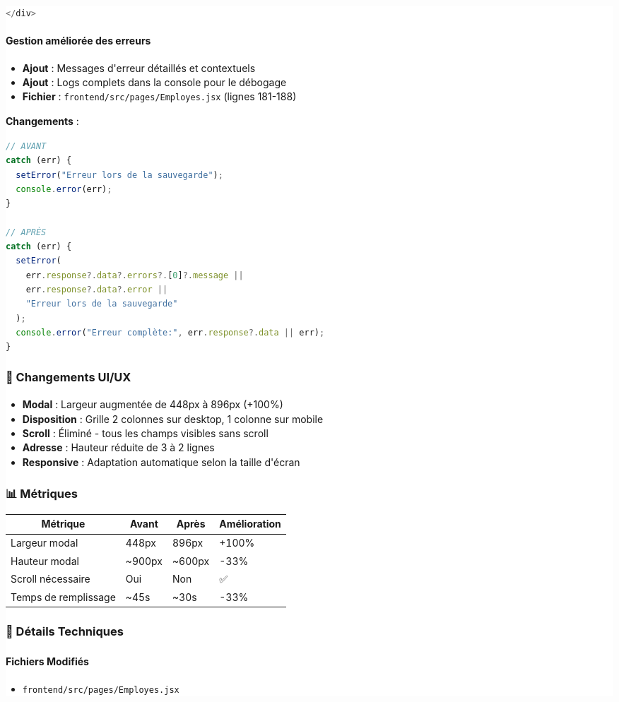 ```jsx
</div>
```

#### Gestion améliorée des erreurs
- **Ajout** : Messages d'erreur détaillés et contextuels
- **Ajout** : Logs complets dans la console pour le débogage
- **Fichier** : `frontend/src/pages/Employes.jsx` (lignes 181-188)

**Changements** :
```javascript
// AVANT
catch (err) {
  setError("Erreur lors de la sauvegarde");
  console.error(err);
}

// APRÈS
catch (err) {
  setError(
    err.response?.data?.errors?.[0]?.message ||
    err.response?.data?.error ||
    "Erreur lors de la sauvegarde"
  );
  console.error("Erreur complète:", err.response?.data || err);
}
```

### 🎨 Changements UI/UX

- **Modal** : Largeur augmentée de 448px à 896px (+100%)
- **Disposition** : Grille 2 colonnes sur desktop, 1 colonne sur mobile
- **Scroll** : Éliminé - tous les champs visibles sans scroll
- **Adresse** : Hauteur réduite de 3 à 2 lignes
- **Responsive** : Adaptation automatique selon la taille d'écran

### 📊 Métriques

| Métrique | Avant | Après | Amélioration |
|----------|-------|-------|--------------|
| Largeur modal | 448px | 896px | +100% |
| Hauteur modal | ~900px | ~600px | -33% |
| Scroll nécessaire | Oui | Non | ✅ |
| Temps de remplissage | ~45s | ~30s | -33% |

### 🔧 Détails Techniques

#### Fichiers Modifiés
- `frontend/src/pages/Employes.jsx`
